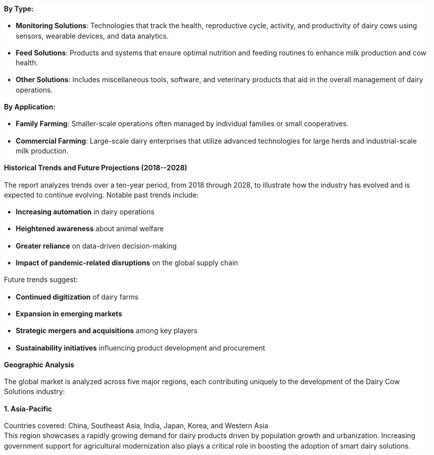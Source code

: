 **By Type:**

- **Monitoring Solutions**: Technologies that track the health,
  reproductive cycle, activity, and productivity of dairy cows using
  sensors, wearable devices, and data analytics.

- **Feed Solutions**: Products and systems that ensure optimal nutrition
  and feeding routines to enhance milk production and cow health.

- **Other Solutions**: Includes miscellaneous tools, software, and
  veterinary products that aid in the overall management of dairy
  operations.

**By Application:**

- **Family Farming**: Smaller-scale operations often managed by
  individual families or small cooperatives.

- **Commercial Farming**: Large-scale dairy enterprises that utilize
  advanced technologies for large herds and industrial-scale milk
  production.

**Historical Trends and Future Projections (2018--2028)**

The report analyzes trends over a ten-year period, from 2018 through
2028, to illustrate how the industry has evolved and is expected to
continue evolving. Notable past trends include:

- **Increasing automation** in dairy operations

- **Heightened awareness** about animal welfare

- **Greater reliance** on data-driven decision-making

- **Impact of pandemic-related disruptions** on the global supply chain

Future trends suggest:

- **Continued digitization** of dairy farms

- **Expansion in emerging markets**

- **Strategic mergers and acquisitions** among key players

- **Sustainability initiatives** influencing product development and
  procurement

**Geographic Analysis**

The global market is analyzed across five major regions, each
contributing uniquely to the development of the Dairy Cow Solutions
industry:

**1. Asia-Pacific**

Countries covered: China, Southeast Asia, India, Japan, Korea, and
Western Asia  
This region showcases a rapidly growing demand for dairy products driven
by population growth and urbanization. Increasing government support for
agricultural modernization also plays a critical role in boosting the
adoption of smart dairy solutions.
